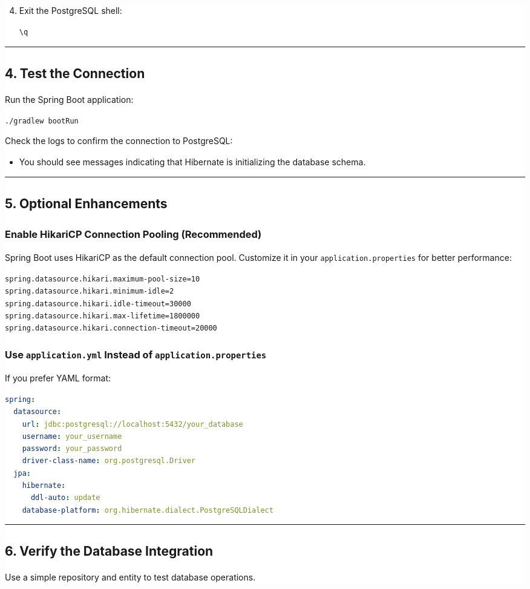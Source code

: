 4. Exit the PostgreSQL shell:
   ```sql
   \q
   ```

---

## **4. Test the Connection**
Run the Spring Boot application:
```bash
./gradlew bootRun
```

Check the logs to confirm the connection to PostgreSQL:
- You should see messages indicating that Hibernate is initializing the database schema.

---

## **5. Optional Enhancements**
### **Enable HikariCP Connection Pooling (Recommended)**
Spring Boot uses HikariCP as the default connection pool. Customize it in your `application.properties` for better performance:
```properties
spring.datasource.hikari.maximum-pool-size=10
spring.datasource.hikari.minimum-idle=2
spring.datasource.hikari.idle-timeout=30000
spring.datasource.hikari.max-lifetime=1800000
spring.datasource.hikari.connection-timeout=20000
```

### **Use `application.yml` Instead of `application.properties`**
If you prefer YAML format:
```yaml
spring:
  datasource:
    url: jdbc:postgresql://localhost:5432/your_database
    username: your_username
    password: your_password
    driver-class-name: org.postgresql.Driver
  jpa:
    hibernate:
      ddl-auto: update
    database-platform: org.hibernate.dialect.PostgreSQLDialect
```

---

## **6. Verify the Database Integration**
Use a simple repository and entity to test database operations.
